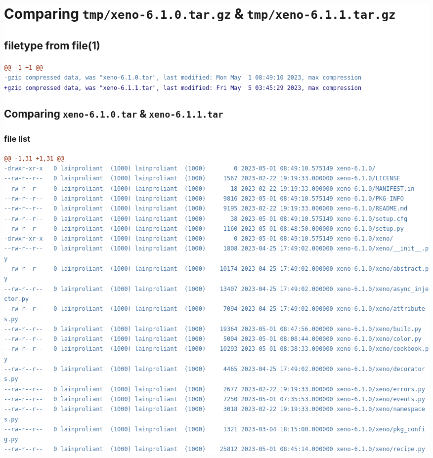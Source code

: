 # Comparing `tmp/xeno-6.1.0.tar.gz` & `tmp/xeno-6.1.1.tar.gz`

## filetype from file(1)

```diff
@@ -1 +1 @@
-gzip compressed data, was "xeno-6.1.0.tar", last modified: Mon May  1 08:49:10 2023, max compression
+gzip compressed data, was "xeno-6.1.1.tar", last modified: Fri May  5 03:45:29 2023, max compression
```

## Comparing `xeno-6.1.0.tar` & `xeno-6.1.1.tar`

### file list

```diff
@@ -1,31 +1,31 @@
-drwxr-xr-x   0 lainproliant  (1000) lainproliant  (1000)        0 2023-05-01 08:49:10.575149 xeno-6.1.0/
--rw-r--r--   0 lainproliant  (1000) lainproliant  (1000)     1567 2023-02-22 19:19:33.000000 xeno-6.1.0/LICENSE
--rw-r--r--   0 lainproliant  (1000) lainproliant  (1000)       18 2023-02-22 19:19:33.000000 xeno-6.1.0/MANIFEST.in
--rw-r--r--   0 lainproliant  (1000) lainproliant  (1000)     9816 2023-05-01 08:49:10.575149 xeno-6.1.0/PKG-INFO
--rw-r--r--   0 lainproliant  (1000) lainproliant  (1000)     9195 2023-02-22 19:19:33.000000 xeno-6.1.0/README.md
--rw-r--r--   0 lainproliant  (1000) lainproliant  (1000)       38 2023-05-01 08:49:10.575149 xeno-6.1.0/setup.cfg
--rw-r--r--   0 lainproliant  (1000) lainproliant  (1000)     1160 2023-05-01 08:48:50.000000 xeno-6.1.0/setup.py
-drwxr-xr-x   0 lainproliant  (1000) lainproliant  (1000)        0 2023-05-01 08:49:10.575149 xeno-6.1.0/xeno/
--rw-r--r--   0 lainproliant  (1000) lainproliant  (1000)     1808 2023-04-25 17:49:02.000000 xeno-6.1.0/xeno/__init__.py
--rw-r--r--   0 lainproliant  (1000) lainproliant  (1000)    10174 2023-04-25 17:49:02.000000 xeno-6.1.0/xeno/abstract.py
--rw-r--r--   0 lainproliant  (1000) lainproliant  (1000)    13407 2023-04-25 17:49:02.000000 xeno-6.1.0/xeno/async_injector.py
--rw-r--r--   0 lainproliant  (1000) lainproliant  (1000)     7094 2023-04-25 17:49:02.000000 xeno-6.1.0/xeno/attributes.py
--rw-r--r--   0 lainproliant  (1000) lainproliant  (1000)    19364 2023-05-01 08:47:56.000000 xeno-6.1.0/xeno/build.py
--rw-r--r--   0 lainproliant  (1000) lainproliant  (1000)     5004 2023-05-01 08:08:44.000000 xeno-6.1.0/xeno/color.py
--rw-r--r--   0 lainproliant  (1000) lainproliant  (1000)    10293 2023-05-01 08:38:33.000000 xeno-6.1.0/xeno/cookbook.py
--rw-r--r--   0 lainproliant  (1000) lainproliant  (1000)     4465 2023-04-25 17:49:02.000000 xeno-6.1.0/xeno/decorators.py
--rw-r--r--   0 lainproliant  (1000) lainproliant  (1000)     2677 2023-02-22 19:19:33.000000 xeno-6.1.0/xeno/errors.py
--rw-r--r--   0 lainproliant  (1000) lainproliant  (1000)     7250 2023-05-01 07:35:53.000000 xeno-6.1.0/xeno/events.py
--rw-r--r--   0 lainproliant  (1000) lainproliant  (1000)     3018 2023-02-22 19:19:33.000000 xeno-6.1.0/xeno/namespaces.py
--rw-r--r--   0 lainproliant  (1000) lainproliant  (1000)     1321 2023-03-04 18:15:00.000000 xeno-6.1.0/xeno/pkg_config.py
--rw-r--r--   0 lainproliant  (1000) lainproliant  (1000)    25812 2023-05-01 08:45:14.000000 xeno-6.1.0/xeno/recipe.py
```